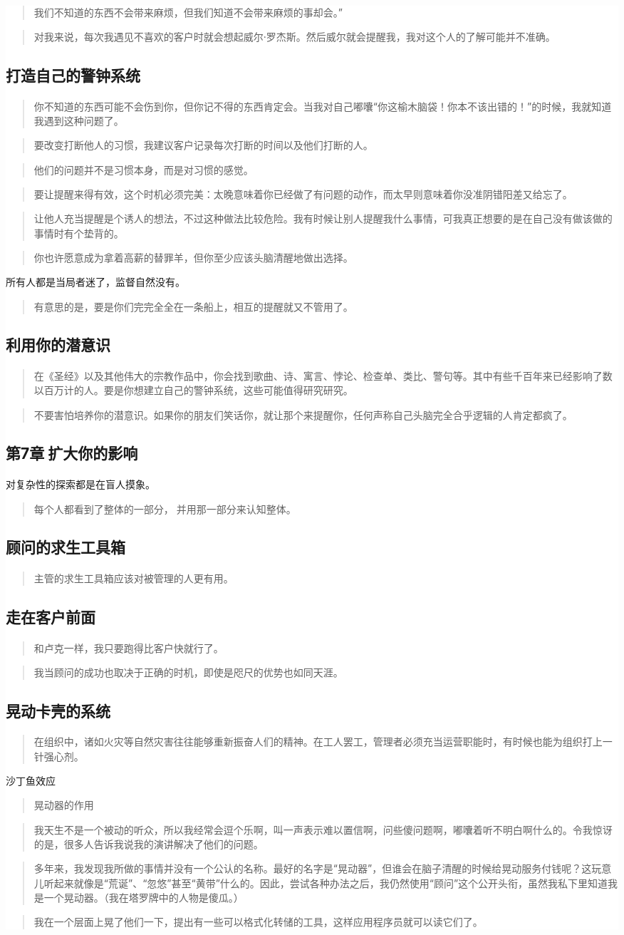 > 我们不知道的东西不会带来麻烦，但我们知道不会带来麻烦的事却会。”

> 对我来说，每次我遇见不喜欢的客户时就会想起威尔·罗杰斯。然后威尔就会提醒我，我对这个人的了解可能并不准确。

## 打造自己的警钟系统

> 你不知道的东西可能不会伤到你，但你记不得的东西肯定会。当我对自己嘟囔“你这榆木脑袋！你本不该出错的！”的时候，我就知道我遇到这种问题了。

> 要改变打断他人的习惯，我建议客户记录每次打断的时间以及他们打断的人。

> 他们的问题并不是习惯本身，而是对习惯的感觉。

> 要让提醒来得有效，这个时机必须完美：太晚意味着你已经做了有问题的动作，而太早则意味着你没准阴错阳差又给忘了。

> 让他人充当提醒是个诱人的想法，不过这种做法比较危险。我有时候让别人提醒我什么事情，可我真正想要的是在自己没有做该做的事情时有个垫背的。

> 你也许愿意成为拿着高薪的替罪羊，但你至少应该头脑清醒地做出选择。

所有人都是当局者迷了，监督自然没有。
>有意思的是，要是你们完完全全在一条船上，相互的提醒就又不管用了。

## 利用你的潜意识

> 在《圣经》以及其他伟大的宗教作品中，你会找到歌曲、诗、寓言、悖论、检查单、类比、警句等。其中有些千百年来已经影响了数以百万计的人。要是你想建立自己的警钟系统，这些可能值得研究研究。

> 不要害怕培养你的潜意识。如果你的朋友们笑话你，就让那个来提醒你，任何声称自己头脑完全合乎逻辑的人肯定都疯了。

## 第7章 扩大你的影响

对复杂性的探索都是在盲人摸象。
>每个人都看到了整体的一部分，
并用那一部分来认知整体。

## 顾问的求生工具箱

> 主管的求生工具箱应该对被管理的人更有用。

## 走在客户前面

> 和卢克一样，我只要跑得比客户快就行了。

> 我当顾问的成功也取决于正确的时机，即使是咫尺的优势也如同天涯。

## 晃动卡壳的系统

> 在组织中，诸如火灾等自然灾害往往能够重新振奋人们的精神。在工人罢工，管理者必须充当运营职能时，有时候也能为组织打上一针强心剂。

沙丁鱼效应
>晃动器的作用

> 我天生不是一个被动的听众，所以我经常会逗个乐啊，叫一声表示难以置信啊，问些傻问题啊，嘟囔着听不明白啊什么的。令我惊讶的是，很多人告诉我说我的演讲解决了他们的问题。

> 多年来，我发现我所做的事情并没有一个公认的名称。最好的名字是“晃动器”，但谁会在脑子清醒的时候给晃动服务付钱呢？这玩意儿听起来就像是“荒诞”、“忽悠”甚至“黄带”什么的。因此，尝试各种办法之后，我仍然使用“顾问”这个公开头衔，虽然我私下里知道我是一个晃动器。（我在塔罗牌中的人物是傻瓜。）

> 我在一个层面上晃了他们一下，提出有一些可以格式化转储的工具，这样应用程序员就可以读它们了。
